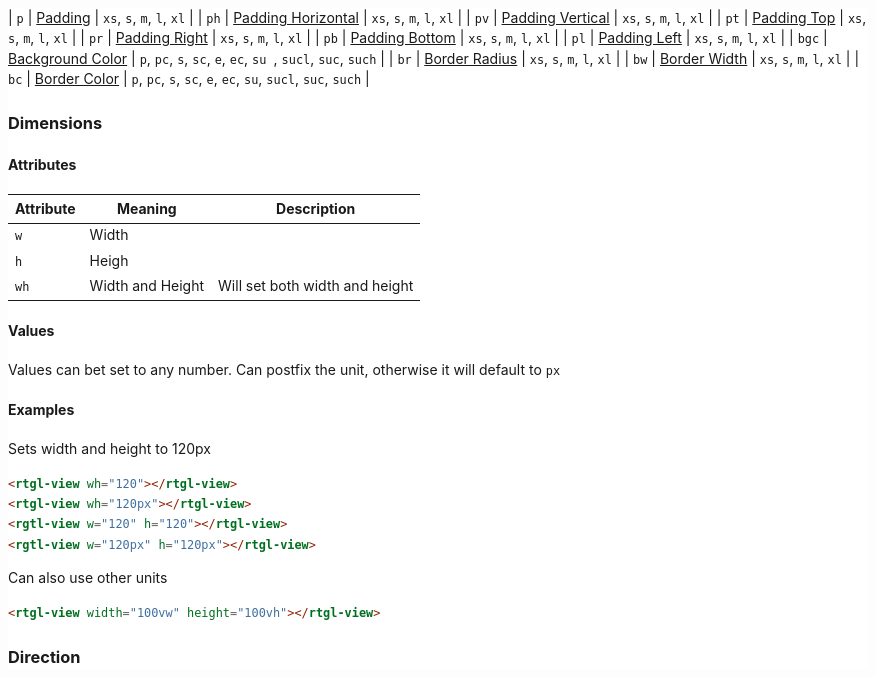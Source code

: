 | `p`       | [Padding](#padding)                   | `xs`, `s`, `m`, `l`, `xl`                                             |
| `ph`      | [Padding Horizontal](#padding)        | `xs`, `s`, `m`, `l`, `xl`                                             |
| `pv`      | [Padding Vertical](#padding)          | `xs`, `s`, `m`, `l`, `xl`                                             |
| `pt`      | [Padding Top](#padding)               | `xs`, `s`, `m`, `l`, `xl`                                             |
| `pr`      | [Padding Right](#padding)             | `xs`, `s`, `m`, `l`, `xl`                                             |
| `pb`      | [Padding Bottom](#padding)            | `xs`, `s`, `m`, `l`, `xl`                                             |
| `pl`      | [Padding Left](#padding)              | `xs`, `s`, `m`, `l`, `xl`                                             |
| `bgc`     | [Background Color](#background-color) | `p`, `pc`, `s`, `sc`, `e`, `ec`, `su `, `sucl`, `suc`, `such`         |
| `br`      | [Border Radius](#border-radius)       | `xs`, `s`, `m`, `l`, `xl`                                             |
| `bw`      | [Border Width](#border-width)         | `xs`, `s`, `m`, `l`, `xl`                                             |
| `bc`      | [Border Color](#border-color)         | `p`, `pc`, `s`, `sc`, `e`, `ec`, `su`, `sucl`, `suc`, `such`          |

### Dimensions

#### Attributes

| Attribute | Meaning          | Description                    |
| --------- | ---------------- | ------------------------------ |
| `w`     | Width            |                                |
| `h`     | Heigh            |                                |
| `wh`    | Width and Height | Will set both width and height |

#### Values

Values can bet set to any number. Can postfix the unit, otherwise it will default to `px`

#### Examples

Sets width and height to 120px

```html
<rtgl-view wh="120"></rtgl-view>
<rtgl-view wh="120px"></rtgl-view>
<rgtl-view w="120" h="120"></rtgl-view>
<rgtl-view w="120px" h="120px"></rtgl-view>
```

Can also use other units

```html
<rtgl-view width="100vw" height="100vh"></rtgl-view>
```


### Direction
